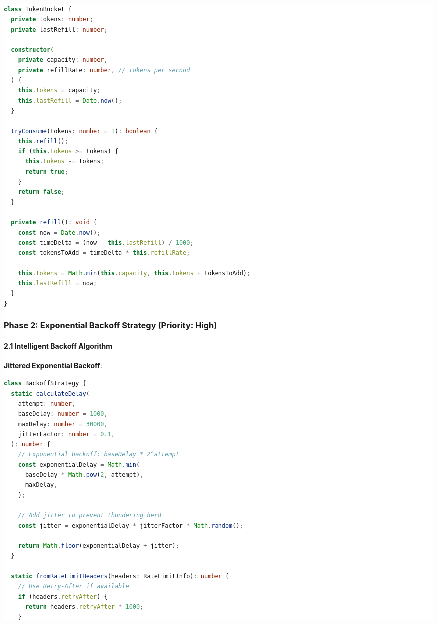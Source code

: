 ```typescript
class TokenBucket {
  private tokens: number;
  private lastRefill: number;

  constructor(
    private capacity: number,
    private refillRate: number, // tokens per second
  ) {
    this.tokens = capacity;
    this.lastRefill = Date.now();
  }

  tryConsume(tokens: number = 1): boolean {
    this.refill();
    if (this.tokens >= tokens) {
      this.tokens -= tokens;
      return true;
    }
    return false;
  }

  private refill(): void {
    const now = Date.now();
    const timeDelta = (now - this.lastRefill) / 1000;
    const tokensToAdd = timeDelta * this.refillRate;

    this.tokens = Math.min(this.capacity, this.tokens + tokensToAdd);
    this.lastRefill = now;
  }
}
```

### Phase 2: Exponential Backoff Strategy (Priority: High)

#### 2.1 Intelligent Backoff Algorithm

**Jittered Exponential Backoff**:

```typescript
class BackoffStrategy {
  static calculateDelay(
    attempt: number,
    baseDelay: number = 1000,
    maxDelay: number = 30000,
    jitterFactor: number = 0.1,
  ): number {
    // Exponential backoff: baseDelay * 2^attempt
    const exponentialDelay = Math.min(
      baseDelay * Math.pow(2, attempt),
      maxDelay,
    );

    // Add jitter to prevent thundering herd
    const jitter = exponentialDelay * jitterFactor * Math.random();

    return Math.floor(exponentialDelay + jitter);
  }

  static fromRateLimitHeaders(headers: RateLimitInfo): number {
    // Use Retry-After if available
    if (headers.retryAfter) {
      return headers.retryAfter * 1000;
    }

```